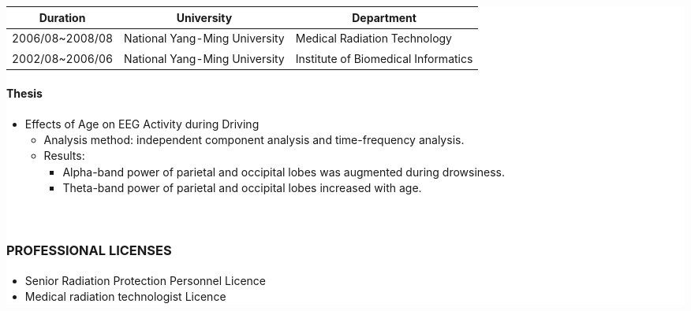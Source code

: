 | Duration        | University                    | Department                          |
|-----------------|-------------------------------|-------------------------------------|
| 2006/08~2008/08 | National Yang-Ming University | Medical Radiation Technology        |
| 2002/08~2006/06 | National Yang-Ming University | Institute of Biomedical Informatics |

#### Thesis

-   Effects of Age on EEG Activity during Driving
    -   Analysis method: independent component analysis and time-frequency analysis.
    -   Results:
        -   Alpha-band power of parietal and occipital lobes was augmented during drowsiness.
        -   Theta-band power of parietal and occipital lobes increased with age.

<br>

### PROFESSIONAL LICENSES

-   Senior Radiation Protection Personnel Licence
-   Medical radiation technologist Licence
